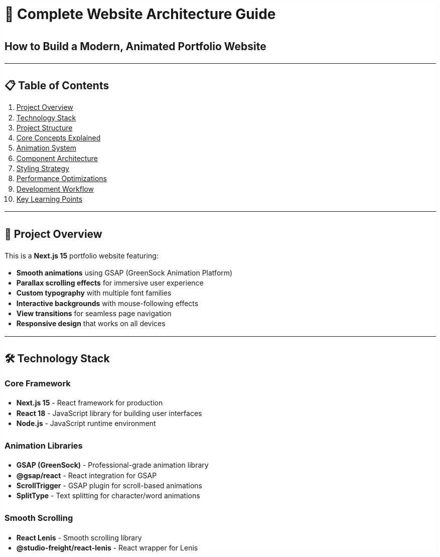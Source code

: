 # 🚀 Complete Website Architecture Guide
## How to Build a Modern, Animated Portfolio Website

---

## 📋 **Table of Contents**
1. [Project Overview](#project-overview)
2. [Technology Stack](#technology-stack)
3. [Project Structure](#project-structure)
4. [Core Concepts Explained](#core-concepts-explained)
5. [Animation System](#animation-system)
6. [Component Architecture](#component-architecture)
7. [Styling Strategy](#styling-strategy)
8. [Performance Optimizations](#performance-optimizations)
9. [Development Workflow](#development-workflow)
10. [Key Learning Points](#key-learning-points)

---

## 🎯 **Project Overview**

This is a **Next.js 15** portfolio website featuring:
- **Smooth animations** using GSAP (GreenSock Animation Platform)
- **Parallax scrolling effects** for immersive user experience
- **Custom typography** with multiple font families
- **Interactive backgrounds** with mouse-following effects
- **View transitions** for seamless page navigation
- **Responsive design** that works on all devices

---

## 🛠 **Technology Stack**

### **Core Framework**
- **Next.js 15** - React framework for production
- **React 18** - JavaScript library for building user interfaces
- **Node.js** - JavaScript runtime environment

### **Animation Libraries**
- **GSAP (GreenSock)** - Professional-grade animation library
- **@gsap/react** - React integration for GSAP
- **ScrollTrigger** - GSAP plugin for scroll-based animations
- **SplitType** - Text splitting for character/word animations

### **Smooth Scrolling**
- **React Lenis** - Smooth scrolling library
- **@studio-freight/react-lenis** - React wrapper for Lenis
